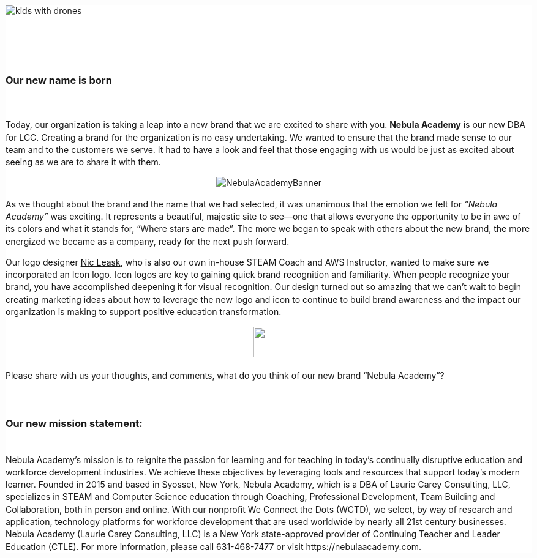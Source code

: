 <img style="width: 100%" alt="kids with drones" src="https://bit.ly/3v4qp3F"/>

<p>&nbsp;</p>

<br />

### <strong>Our new name is born</strong>

<br/>

Today, our organization is taking a leap into a new brand that we are excited to share with you. <strong>Nebula Academy</strong> is our new DBA for LCC. Creating a brand for the organization is no easy undertaking. We wanted to ensure that the brand made sense to our team and to the customers we serve. It had to have a look and feel that those engaging with us would be just as excited about seeing as we are to share it with them.

<p align="center">
  <img alt="NebulaAcademyBanner" style="width: 50%" src="https://bit.ly/2Ot4xhd" /> 
</p>

As we thought about the brand and the name that we had selected, it was unanimous that the emotion we felt for <i>“Nebula Academy”</i> was exciting. It represents a beautiful, majestic site to see—one that allows everyone the opportunity to be in awe of its colors and what it stands for, “Where stars are made”. The more we began to speak with others about the new brand, the more energized we became as a company, ready for the next push forward.

Our logo designer [Nic Leask](https://www.linkedin.com/in/nicholas-leask/), who is also our own in-house STEAM Coach and AWS Instructor, wanted to make sure we incorporated an Icon logo. Icon logos are key to gaining quick brand recognition and familiarity. When people recognize your brand, you have accomplished deepening it for visual recognition. Our design turned out so amazing that we can’t wait to begin creating marketing ideas about how to leverage the new logo and icon to continue to build brand awareness and the impact our organization is making to support positive education transformation.

<p align="center"> 
  <img src="https://bit.ly/30eBgJY" style="width:50px; height:50px;"/>
</p>

Please share with us your thoughts, and comments, what do you think of our new brand “Nebula Academy”?

<p>&nbsp;</p>

### <strong>Our new mission statement:</strong>

<br />
Nebula Academy’s mission is to reignite the passion for learning and for teaching in today’s continually disruptive education and workforce development industries. We achieve these objectives by leveraging tools and resources that support today’s modern learner. Founded in 2015 and based in Syosset, New York, Nebula Academy, which is a DBA of Laurie Carey Consulting, LLC, specializes in STEAM and Computer Science education through Coaching, Professional Development, Team Building and Collaboration, both in person and online. With our nonprofit We Connect the Dots (WCTD), we select, by way of research and application, technology platforms for workforce development that are used worldwide by nearly all 21st century businesses. Nebula Academy (Laurie Carey Consulting, LLC) is a New York state-approved provider of Continuing Teacher and Leader Education (CTLE). For more information, please call 631-468-7477 or visit https://nebulaacademy.com.
